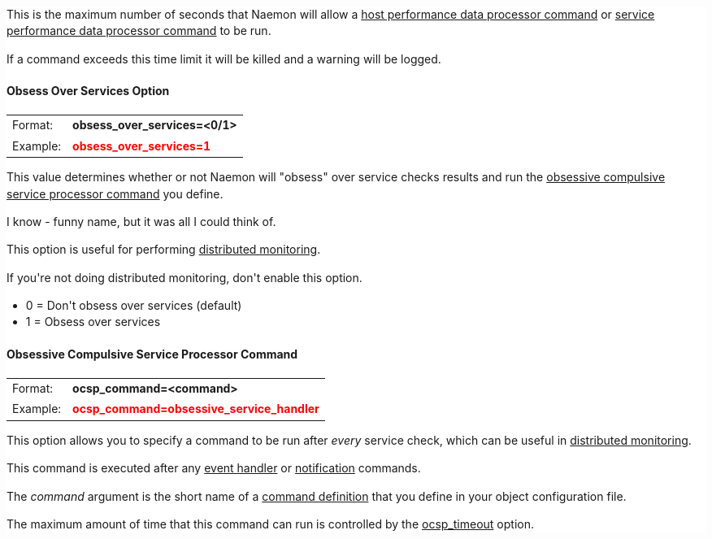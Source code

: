 This is the maximum number of seconds that Naemon will allow a <a href="#host_perfdata_command">host performance data processor command</a> or <a href="#service_perfdata_command">service performance data processor command</a> to be run.

If a command exceeds this time limit it will be killed and a warning will be logged.

<a name="obsess_over_services"></a>
#### Obsess Over Services Option

<table border="0">
<tr>
<td>Format:</td>
<td><b>obsess_over_services=&lt;0/1&gt;</b></td>
</tr>
<tr>
<td>Example:</td>
<td><font color="red"><b>obsess_over_services=1</b></font></td>
</tr>
</table>

This value determines whether or not Naemon will "obsess" over service checks results and run the <a href="#ocsp_command">obsessive compulsive service processor command</a> you define.

I know - funny name, but it was all I could think of.

This option is useful for performing <a href="distributed.html">distributed monitoring</a>.

If you're not doing distributed monitoring, don't enable this option.

* 0 = Don't obsess over services (default)
* 1 = Obsess over services

<a name="ocsp_command"></a>
#### Obsessive Compulsive Service Processor Command

<table border="0">
<tr>
<td>Format:</td>
<td><b>ocsp_command=&lt;command&gt;</b></td>
</tr>
<tr>
<td>Example:</td>
<td><font color="red"><b>ocsp_command=obsessive_service_handler</b></font></td>
</tr>
</table>

This option allows you to specify a command to be run after <i>every</i> service check, which can be useful in <a href="distributed.html">distributed monitoring</a>.

This command is executed after any <a href="eventhandlers.html">event handler</a> or <a href="notifications.html">notification</a> commands.

The <i>command</i> argument is the short name of a <a href="objectdefinitions.html#command">command definition</a> that you define in your object configuration file.

The maximum amount of time that this command can run is controlled by the <a href="#ocsp_timeout">ocsp_timeout</a> option.
